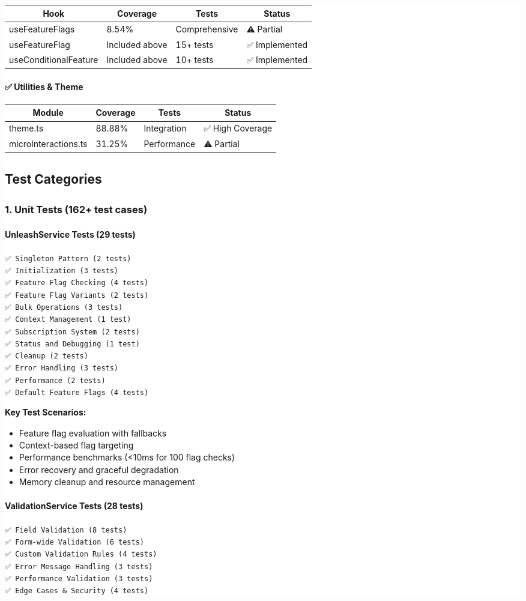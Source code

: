 | Hook | Coverage | Tests | Status |
|------|----------|-------|---------|
| useFeatureFlags | 8.54% | Comprehensive | ⚠️ Partial |
| useFeatureFlag | Included above | 15+ tests | ✅ Implemented |
| useConditionalFeature | Included above | 10+ tests | ✅ Implemented |

#### ✅ **Utilities & Theme**

| Module | Coverage | Tests | Status |
|--------|----------|-------|---------|
| theme.ts | 88.88% | Integration | ✅ High Coverage |
| microInteractions.ts | 31.25% | Performance | ⚠️ Partial |

## Test Categories

### 1. Unit Tests (162+ test cases)

#### UnleashService Tests (29 tests)
```
✅ Singleton Pattern (2 tests)
✅ Initialization (3 tests) 
✅ Feature Flag Checking (4 tests)
✅ Feature Flag Variants (2 tests)
✅ Bulk Operations (3 tests)
✅ Context Management (1 test)
✅ Subscription System (2 tests)
✅ Status and Debugging (1 test)
✅ Cleanup (2 tests)
✅ Error Handling (3 tests)
✅ Performance (2 tests)
✅ Default Feature Flags (4 tests)
```

**Key Test Scenarios:**
- Feature flag evaluation with fallbacks
- Context-based flag targeting
- Performance benchmarks (<10ms for 100 flag checks)
- Error recovery and graceful degradation
- Memory cleanup and resource management

#### ValidationService Tests (28 tests)
```
✅ Field Validation (8 tests)
✅ Form-wide Validation (6 tests)
✅ Custom Validation Rules (4 tests)
✅ Error Message Handling (3 tests)
✅ Performance Validation (3 tests)
✅ Edge Cases & Security (4 tests)
```
